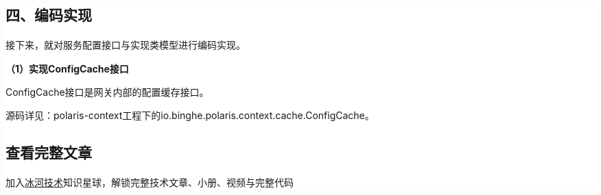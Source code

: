 ## 四、编码实现

接下来，就对服务配置接口与实现类模型进行编码实现。

**（1）实现ConfigCache接口**

ConfigCache接口是网关内部的配置缓存接口。

源码详见：polaris-context工程下的io.binghe.polaris.context.cache.ConfigCache。

## 查看完整文章

加入[冰河技术](https://public.zsxq.com/groups/48848484411888.html)知识星球，解锁完整技术文章、小册、视频与完整代码